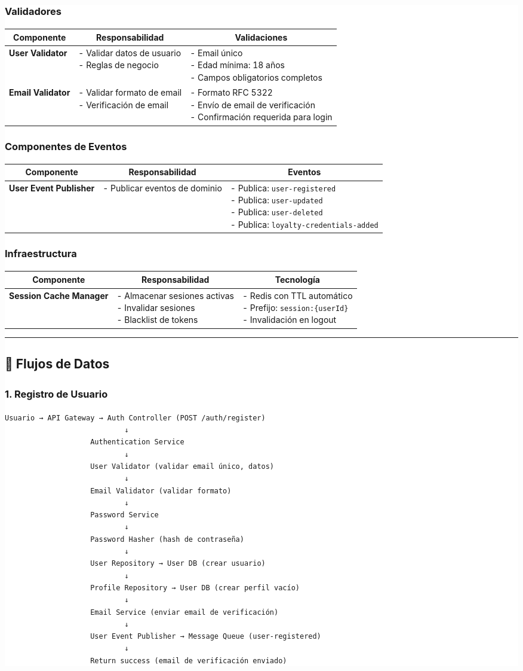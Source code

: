 ### Validadores

| Componente | Responsabilidad | Validaciones |
|------------|-----------------|--------------|
| **User Validator** | - Validar datos de usuario<br/>- Reglas de negocio | - Email único<br/>- Edad mínima: 18 años<br/>- Campos obligatorios completos |
| **Email Validator** | - Validar formato de email<br/>- Verificación de email | - Formato RFC 5322<br/>- Envío de email de verificación<br/>- Confirmación requerida para login |

### Componentes de Eventos

| Componente | Responsabilidad | Eventos |
|------------|-----------------|---------|
| **User Event Publisher** | - Publicar eventos de dominio | - Publica: `user-registered`<br/>- Publica: `user-updated`<br/>- Publica: `user-deleted`<br/>- Publica: `loyalty-credentials-added` |

### Infraestructura

| Componente | Responsabilidad | Tecnología |
|------------|-----------------|------------|
| **Session Cache Manager** | - Almacenar sesiones activas<br/>- Invalidar sesiones<br/>- Blacklist de tokens | - Redis con TTL automático<br/>- Prefijo: `session:{userId}`<br/>- Invalidación en logout |

---

## 🔄 Flujos de Datos

### 1. Registro de Usuario

```
Usuario → API Gateway → Auth Controller (POST /auth/register)
                            ↓
                    Authentication Service
                            ↓
                    User Validator (validar email único, datos)
                            ↓
                    Email Validator (validar formato)
                            ↓
                    Password Service
                            ↓
                    Password Hasher (hash de contraseña)
                            ↓
                    User Repository → User DB (crear usuario)
                            ↓
                    Profile Repository → User DB (crear perfil vacío)
                            ↓
                    Email Service (enviar email de verificación)
                            ↓
                    User Event Publisher → Message Queue (user-registered)
                            ↓
                    Return success (email de verificación enviado)
```
